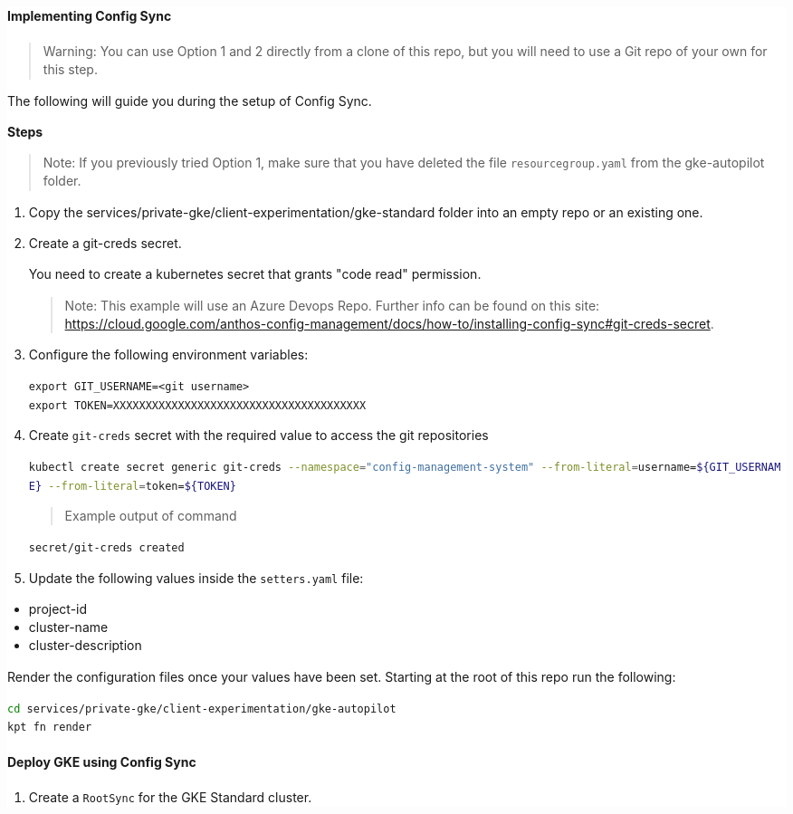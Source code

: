 #### Implementing Config Sync

> Warning: You can use Option 1 and 2 directly from a clone of this repo, but you will need to use a Git repo of your own for this step.

The following will guide you during the setup of Config Sync.

**Steps**

  > Note: If you previously tried Option 1, make sure that you have deleted the file `resourcegroup.yaml` from the gke-autopilot folder.

1. Copy the services/private-gke/client-experimentation/gke-standard folder into an empty repo or an existing one.

1. Create a git-creds secret.

    You need to create a kubernetes secret that grants "code read" permission.

    > Note: This example will use an Azure Devops Repo. Further info can be found on this site: https://cloud.google.com/anthos-config-management/docs/how-to/installing-config-sync#git-creds-secret.

1. Configure the following environment variables:

    ```
    export GIT_USERNAME=<git username>
    export TOKEN=XXXXXXXXXXXXXXXXXXXXXXXXXXXXXXXXXXXXXXX
    ```

1. Create `git-creds` secret with the required value to access the git repositories

    ```bash
    kubectl create secret generic git-creds --namespace="config-management-system" --from-literal=username=${GIT_USERNAME} --from-literal=token=${TOKEN}
    ```

    > Example output of command

    ```console
    secret/git-creds created
    ```

1. Update the following values inside the `setters.yaml` file:

- project-id
- cluster-name
- cluster-description

Render the configuration files once your values have been set. Starting at the root of this repo run the following:

```sh
cd services/private-gke/client-experimentation/gke-autopilot
kpt fn render
```

#### Deploy GKE using Config Sync

1. Create a `RootSync` for the GKE Standard cluster.
